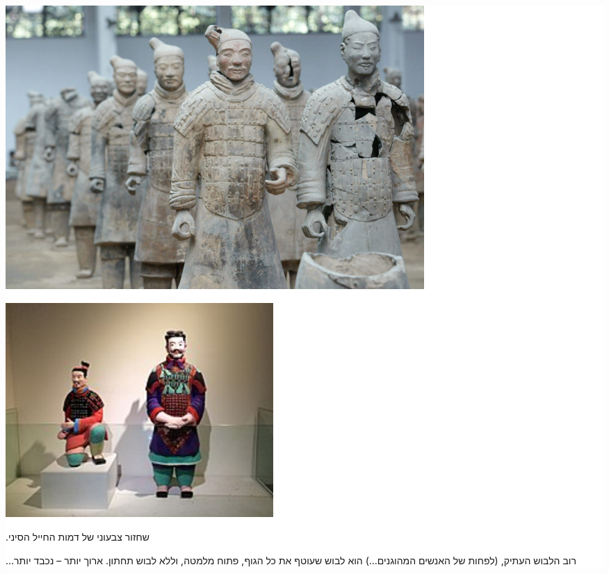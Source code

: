 <img src="כט. פרשת צו - בגדים/media/image6.jpeg"
style="width:6.26806in;height:4.2542in"
alt="There Are 8,000 Known Terracotta Warriors. But Archaeologists in China Just Found More Than 200 Others | Artnet News" />

<img src="כט. פרשת צו - בגדים/media/image7.jpeg"
style="width:4.01042in;height:3.20833in" />

<span dir="rtl">שחזור צבעוני של דמות החייל הסיני.</span>

<span dir="rtl">רוב הלבוש העתיק, (לפחות של האנשים המהוגנים...) הוא לבוש
שעוטף את כל הגוף, פתוח מלמטה, וללא לבוש תחתון. ארוך יותר – נכבד
יותר...</span>
